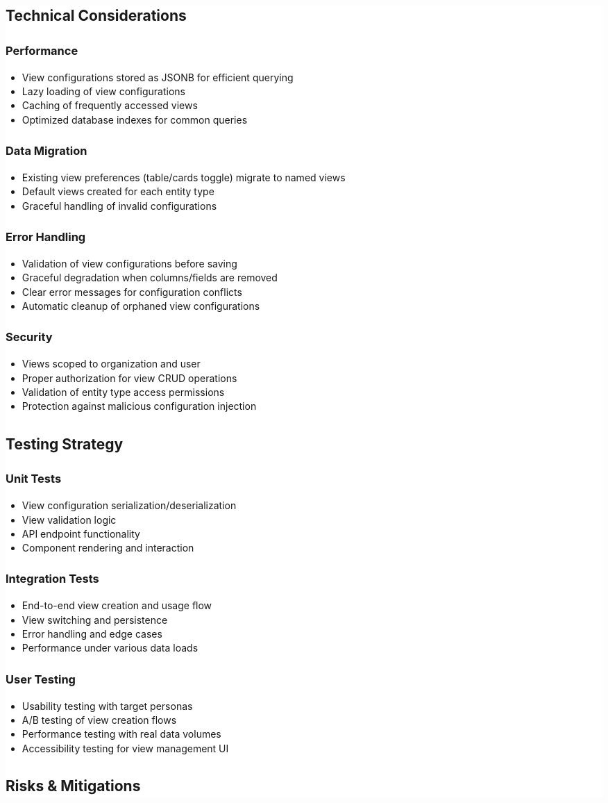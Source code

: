## Technical Considerations

### Performance
- View configurations stored as JSONB for efficient querying
- Lazy loading of view configurations
- Caching of frequently accessed views
- Optimized database indexes for common queries

### Data Migration
- Existing view preferences (table/cards toggle) migrate to named views
- Default views created for each entity type
- Graceful handling of invalid configurations

### Error Handling
- Validation of view configurations before saving
- Graceful degradation when columns/fields are removed
- Clear error messages for configuration conflicts
- Automatic cleanup of orphaned view configurations

### Security
- Views scoped to organization and user
- Proper authorization for view CRUD operations
- Validation of entity type access permissions
- Protection against malicious configuration injection

## Testing Strategy

### Unit Tests
- View configuration serialization/deserialization
- View validation logic
- API endpoint functionality
- Component rendering and interaction

### Integration Tests
- End-to-end view creation and usage flow
- View switching and persistence
- Error handling and edge cases
- Performance under various data loads

### User Testing
- Usability testing with target personas
- A/B testing of view creation flows
- Performance testing with real data volumes
- Accessibility testing for view management UI

## Risks & Mitigations
